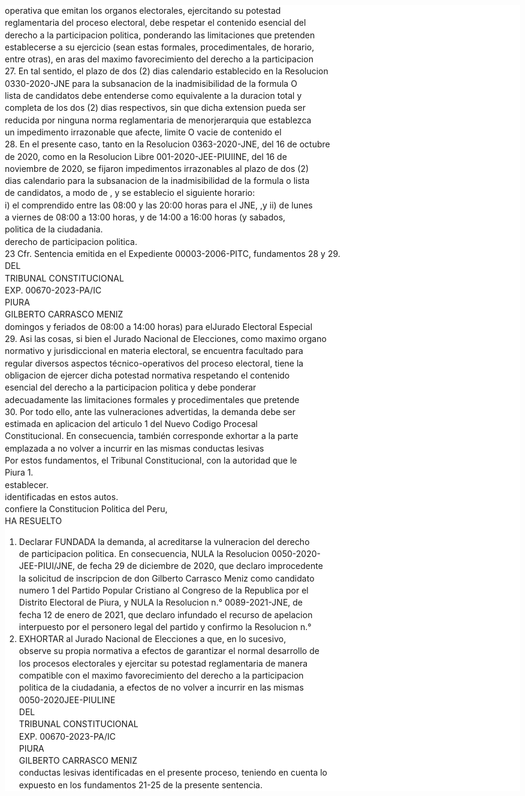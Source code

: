 operativa que emitan los organos electorales, ejercitando su potestad  
reglamentaria del proceso electoral, debe respetar el contenido esencial del  
derecho a la participacion politica, ponderando las limitaciones que pretenden  
establecerse a su ejercicio (sean estas formales, procedimentales, de horario,  
entre otras), en aras del maximo favorecimiento del derecho a la participacion  
27. En tal sentido, el plazo de dos (2) dias calendario establecido en la Resolucion  
0330-2020-JNE para la subsanacion de la inadmisibilidad de la formula O  
lista de candidatos debe entenderse como equivalente a la duracion total y  
completa de los dos (2) dias respectivos, sin que dicha extension pueda ser  
reducida por ninguna norma reglamentaria de menorjerarquia que establezca  
un impedimento irrazonable que afecte, limite O vacie de contenido el  
28. En el presente caso, tanto en la Resolucion 0363-2020-JNE, del 16 de octubre  
de 2020, como en la Resolucion Libre 001-2020-JEE-PIUIINE, del 16 de  
noviembre de 2020, se fijaron impedimentos irrazonables al plazo de dos (2)  
dias calendario para la subsanacion de la inadmisibilidad de la formula o lista  
de candidatos, a modo de <horas habiles>, y se establecio el siguiente horario:  
i) el comprendido entre las 08:00 y las 20:00 horas para el JNE, ,y ii) de lunes  
a viernes de 08:00 a 13:00 horas, y de 14:00 a 16:00 horas (y sabados,  
politica de la ciudadania.  
derecho de participacion politica.  
23 Cfr. Sentencia emitida en el Expediente 00003-2006-PITC, fundamentos 28 y 29.  
DEL  
TRIBUNAL CONSTITUCIONAL  
EXP. 00670-2023-PA/IC  
PIURA  
GILBERTO CARRASCO MENIZ  
domingos y feriados de 08:00 a 14:00 horas) para elJurado Electoral Especial  
29. Asi las cosas, si bien el Jurado Nacional de Elecciones, como maximo organo  
normativo y jurisdiccional en materia electoral, se encuentra facultado para  
regular diversos aspectos técnico-operativos del proceso electoral, tiene la  
obligacion de ejercer dicha potestad normativa respetando el contenido  
esencial del derecho a la participacion politica y debe ponderar  
adecuadamente las limitaciones formales y procedimentales que pretende  
30. Por todo ello, ante las vulneraciones advertidas, la demanda debe ser  
estimada en aplicacion del articulo 1 del Nuevo Codigo Procesal  
Constitucional. En consecuencia, también corresponde exhortar a la parte  
emplazada a no volver a incurrir en las mismas conductas lesivas  
Por estos fundamentos, el Tribunal Constitucional, con la autoridad que le  
Piura 1.  
establecer.  
identificadas en estos autos.  
confiere la Constitucion Politica del Peru,  
HA RESUELTO  
1. Declarar FUNDADA la demanda, al acreditarse la vulneracion del derecho  
de participacion politica. En consecuencia, NULA la Resolucion 0050-2020-  
JEE-PIUI/JNE, de fecha 29 de diciembre de 2020, que declaro improcedente  
la solicitud de inscripcion de don Gilberto Carrasco Meniz como candidato  
numero 1 del Partido Popular Cristiano al Congreso de la Republica por el  
Distrito Electoral de Piura, y NULA la Resolucion n.° 0089-2021-JNE, de  
fecha 12 de enero de 2021, que declaro infundado el recurso de apelacion  
interpuesto por el personero legal del partido y confirmo la Resolucion n.°  
2. EXHORTAR al Jurado Nacional de Elecciones a que, en lo sucesivo,  
observe su propia normativa a efectos de garantizar el normal desarrollo de  
los procesos electorales y ejercitar su potestad reglamentaria de manera  
compatible con el maximo favorecimiento del derecho a la participacion  
politica de la ciudadania, a efectos de no volver a incurrir en las mismas  
0050-2020JEE-PIULINE  
DEL  
TRIBUNAL CONSTITUCIONAL  
EXP. 00670-2023-PA/IC  
PIURA  
GILBERTO CARRASCO MENIZ  
conductas lesivas identificadas en el presente proceso, teniendo en cuenta lo  
expuesto en los fundamentos 21-25 de la presente sentencia.  